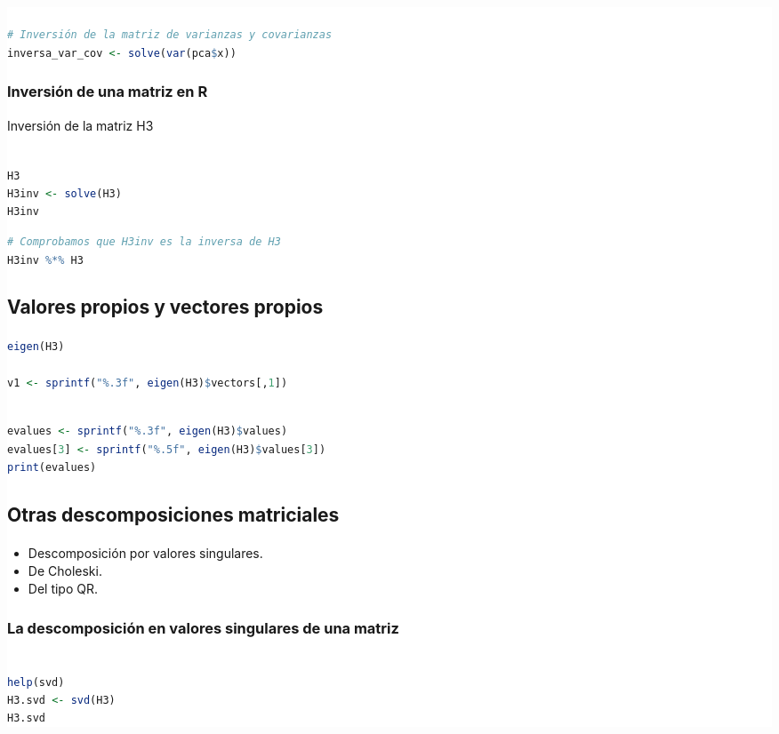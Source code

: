 ```R

# Inversión de la matriz de varianzas y covarianzas
inversa_var_cov <- solve(var(pca$x))
```

### Inversión de una matriz en R

Inversión de la matriz H3


```r

H3
H3inv <- solve(H3)
H3inv

```

```r
# Comprobamos que H3inv es la inversa de H3
H3inv %*% H3

```


## Valores propios y vectores propios

```r
eigen(H3)

v1 <- sprintf("%.3f", eigen(H3)$vectors[,1])


```

```r

evalues <- sprintf("%.3f", eigen(H3)$values)
evalues[3] <- sprintf("%.5f", eigen(H3)$values[3])
print(evalues)
```

## Otras descomposiciones matriciales

- Descomposición por valores singulares.
- De Choleski.
- Del tipo QR.

### La descomposición en valores singulares de una matriz

```r

help(svd)
H3.svd <- svd(H3)
H3.svd

```
